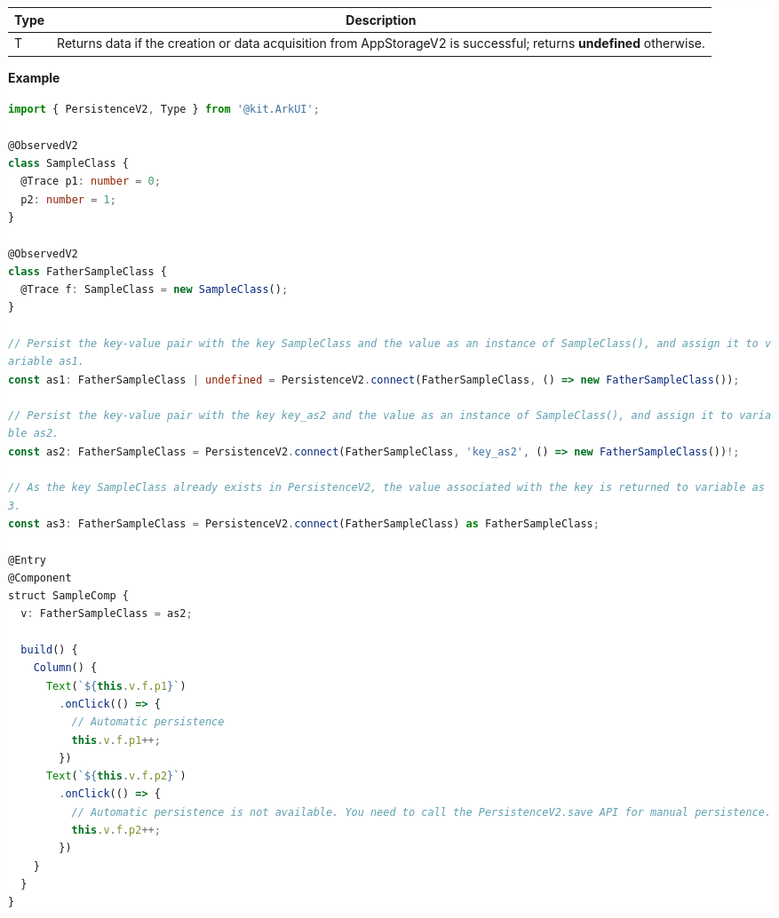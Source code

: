 | Type                                  | Description                                                        |
| -------------------------------------- | ------------------------------------------------------------ |
| T | Returns data if the creation or data acquisition from AppStorageV2 is successful; returns **undefined** otherwise.|

**Example**

```ts
import { PersistenceV2, Type } from '@kit.ArkUI';

@ObservedV2
class SampleClass {
  @Trace p1: number = 0;
  p2: number = 1;
}

@ObservedV2
class FatherSampleClass {
  @Trace f: SampleClass = new SampleClass();
}

// Persist the key-value pair with the key SampleClass and the value as an instance of SampleClass(), and assign it to variable as1.
const as1: FatherSampleClass | undefined = PersistenceV2.connect(FatherSampleClass, () => new FatherSampleClass());

// Persist the key-value pair with the key key_as2 and the value as an instance of SampleClass(), and assign it to variable as2.
const as2: FatherSampleClass = PersistenceV2.connect(FatherSampleClass, 'key_as2', () => new FatherSampleClass())!;

// As the key SampleClass already exists in PersistenceV2, the value associated with the key is returned to variable as3.
const as3: FatherSampleClass = PersistenceV2.connect(FatherSampleClass) as FatherSampleClass;

@Entry
@Component
struct SampleComp {
  v: FatherSampleClass = as2;

  build() {
    Column() {
      Text(`${this.v.f.p1}`)
        .onClick(() => {
          // Automatic persistence
          this.v.f.p1++;
        })
      Text(`${this.v.f.p2}`)
        .onClick(() => {
          // Automatic persistence is not available. You need to call the PersistenceV2.save API for manual persistence.
          this.v.f.p2++;
        })
    }
  }
}
```
